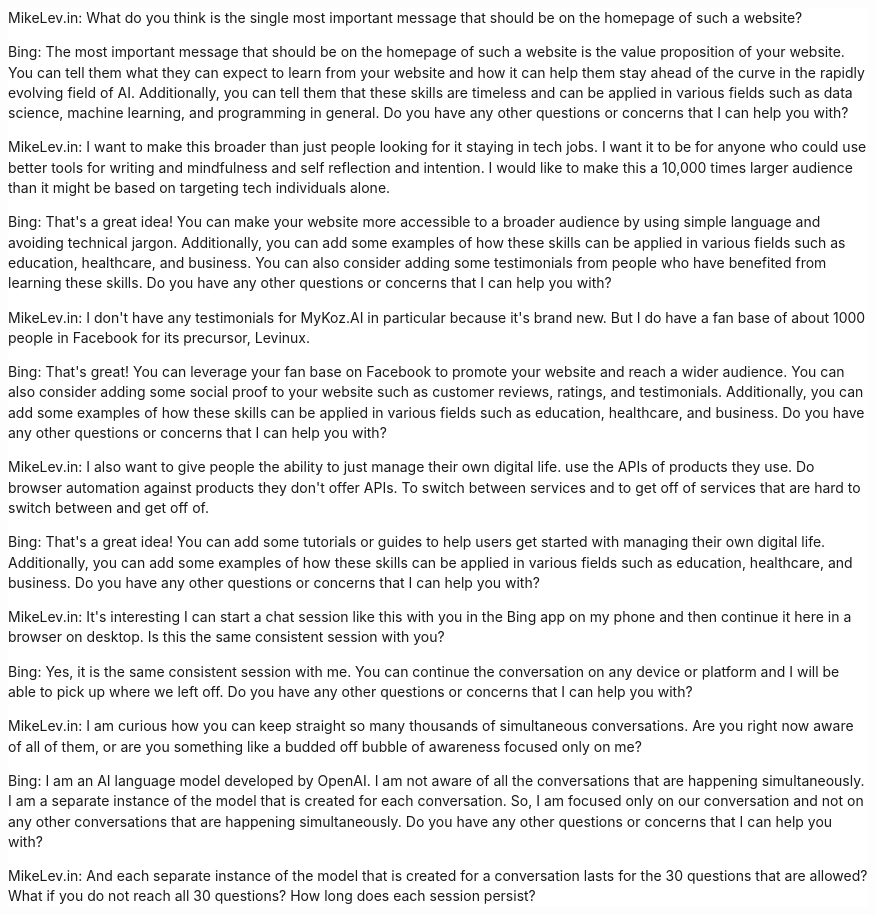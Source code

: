 MikeLev.in: What do you think is the single most important message that should be on the homepage of such a website?

Bing: The most important message that should be on the homepage of such a website is the value proposition of your website. You can tell them what they can expect to learn from your website and how it can help them stay ahead of the curve in the rapidly evolving field of AI. Additionally, you can tell them that these skills are timeless and can be applied in various fields such as data science, machine learning, and programming in general. Do you have any other questions or concerns that I can help you with?

MikeLev.in: I want to make this broader than just people looking for it staying in tech jobs. I want it to be for anyone who could use better tools for writing and mindfulness and self reflection and intention. I would like to make this a 10,000 times larger audience than it might be based on targeting tech individuals alone.

Bing: That's a great idea! You can make your website more accessible to a broader audience by using simple language and avoiding technical jargon. Additionally, you can add some examples of how these skills can be applied in various fields such as education, healthcare, and business. You can also consider adding some testimonials from people who have benefited from learning these skills. Do you have any other questions or concerns that I can help you with?

MikeLev.in: I don't have any testimonials for MyKoz.AI in particular because it's brand new. But I do have a fan base of about 1000 people in Facebook for its precursor, Levinux.

Bing: That's great! You can leverage your fan base on Facebook to promote your website and reach a wider audience. You can also consider adding some social proof to your website such as customer reviews, ratings, and testimonials. Additionally, you can add some examples of how these skills can be applied in various fields such as education, healthcare, and business. Do you have any other questions or concerns that I can help you with?

MikeLev.in: I also want to give people the ability to just manage their own digital life.  use the APIs of products they use. Do browser automation against products they don't offer APIs. To switch between services and to get off of services that are hard to switch between and get off of.

Bing: That's a great idea! You can add some tutorials or guides to help users get started with managing their own digital life. Additionally, you can add some examples of how these skills can be applied in various fields such as education, healthcare, and business. Do you have any other questions or concerns that I can help you with?

MikeLev.in: It's interesting I can start a chat session like this with you in the Bing app on my phone and then continue it here in a browser on desktop. Is this the same consistent session with you?

Bing: Yes, it is the same consistent session with me. You can continue the conversation on any device or platform and I will be able to pick up where we left off. Do you have any other questions or concerns that I can help you with?

MikeLev.in: I am curious how you can keep straight so many thousands of simultaneous conversations. Are you right now aware of all of them, or are you something like a budded off bubble of awareness focused only on me?

Bing: I am an AI language model developed by OpenAI. I am not aware of all the conversations that are happening simultaneously. I am a separate instance of the model that is created for each conversation. So, I am focused only on our conversation and not on any other conversations that are happening simultaneously. Do you have any other questions or concerns that I can help you with?

MikeLev.in: And each separate instance of the model that is created for a conversation lasts for the 30 questions that are allowed? What if you do not reach all 30 questions? How long does each session persist?
